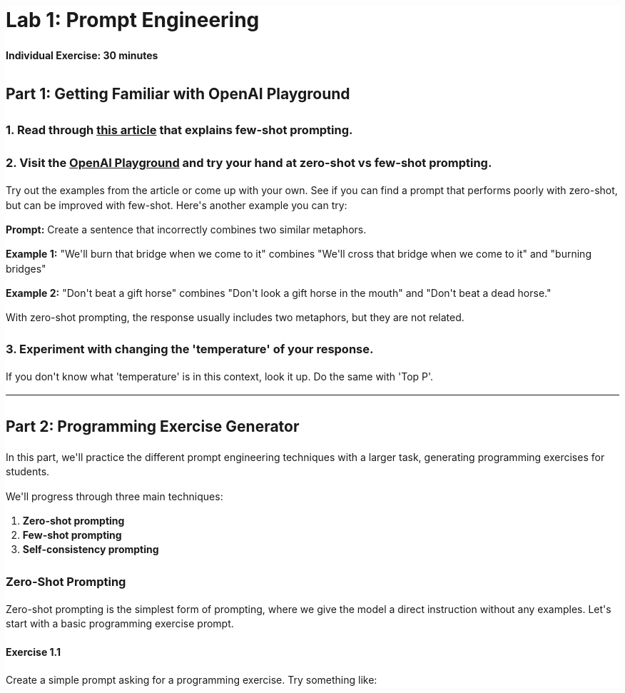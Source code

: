 # Lab 1: Prompt Engineering

**Individual Exercise: 30 minutes**

## Part 1: Getting Familiar with OpenAI Playground

### 1. Read through [this article](https://www.promptingguide.ai/techniques/fewshot) that explains few-shot prompting.

### 2. Visit the [OpenAI Playground](https://platform.openai.com/playground/prompts) and try your hand at zero-shot vs few-shot prompting.

Try out the examples from the article or come up with your own. See if you can find a prompt that performs poorly with zero-shot, but can be improved with few-shot. Here's another example you can try:

**Prompt:** Create a sentence that incorrectly combines two similar metaphors.

**Example 1:** "We'll burn that bridge when we come to it" combines "We'll cross that bridge when we come to it" and "burning bridges"

**Example 2:** "Don't beat a gift horse" combines "Don't look a gift horse in the mouth" and "Don't beat a dead horse."

With zero-shot prompting, the response usually includes two metaphors, but they are not related.

### 3. Experiment with changing the 'temperature' of your response. 
If you don't know what 'temperature' is in this context, look it up. Do the same with 'Top P'.

---

## Part 2: Programming Exercise Generator

In this part, we'll practice the different prompt engineering techniques with a larger task, generating programming exercises for students.

We'll progress through three main techniques:

1. **Zero-shot prompting**
2. **Few-shot prompting**
3. **Self-consistency prompting**

### Zero-Shot Prompting

Zero-shot prompting is the simplest form of prompting, where we give the model a direct instruction without any examples. Let's start with a basic programming exercise prompt.

#### Exercise 1.1
Create a simple prompt asking for a programming exercise. Try something like:
